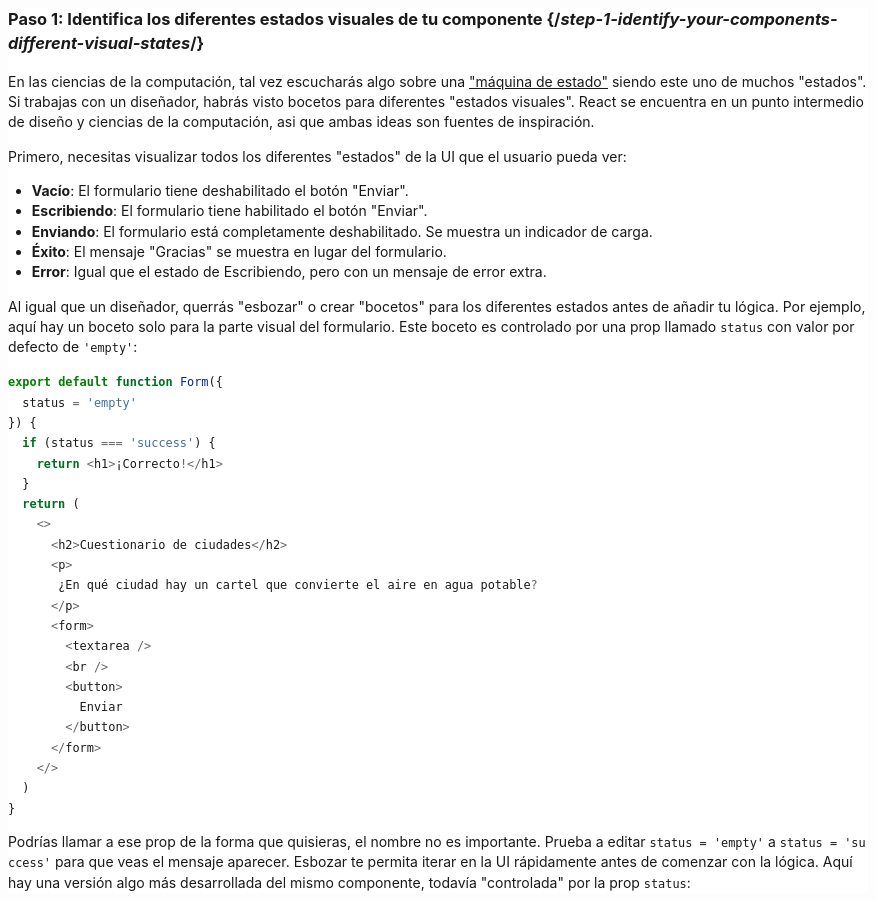 ### Paso 1: Identifica los diferentes estados visuales de tu componente {/*step-1-identify-your-components-different-visual-states*/}

En las ciencias de la computación, tal vez escucharás algo sobre una ["máquina de estado"](https://en.wikipedia.org/wiki/Finite-state_machine) siendo este uno de muchos "estados". Si trabajas con un diseñador, habrás visto bocetos para diferentes "estados visuales". React se encuentra en un punto intermedio de diseño y ciencias de la computación, asi que ambas ideas son fuentes de inspiración.

Primero, necesitas visualizar todos los diferentes "estados" de la UI que el usuario pueda ver:

* **Vacío**: El formulario tiene deshabilitado el botón "Enviar".
* **Escribiendo**: El formulario tiene habilitado el botón "Enviar".
* **Enviando**: El formulario está completamente deshabilitado. Se muestra un indicador de carga.
* **Éxito**: El mensaje "Gracias" se muestra en lugar del formulario.
* **Error**: Igual que el estado de Escribiendo, pero con un mensaje de error extra.

Al igual que un diseñador, querrás "esbozar" o crear "bocetos" para los diferentes estados antes de añadir tu lógica. Por ejemplo, aquí hay un boceto solo para la parte visual del formulario. Este boceto es controlado por una prop llamado `status` con valor por defecto de `'empty'`:

<Sandpack>

```js
export default function Form({
  status = 'empty'
}) {
  if (status === 'success') {
    return <h1>¡Correcto!</h1>
  }
  return (
    <>
      <h2>Cuestionario de ciudades</h2>
      <p>
       ¿En qué ciudad hay un cartel que convierte el aire en agua potable?
      </p>
      <form>
        <textarea />
        <br />
        <button>
          Enviar
        </button>
      </form>
    </>
  )
}
```

</Sandpack>

Podrías llamar a ese prop de la forma que quisieras, el nombre no es importante. Prueba a editar `status = 'empty'` a `status = 'success'` para que veas el mensaje aparecer. Esbozar te permita iterar en la UI rápidamente antes de comenzar con la lógica. Aquí hay una versión algo más desarrollada del mismo componente, todavía "controlada" por la prop `status`:

